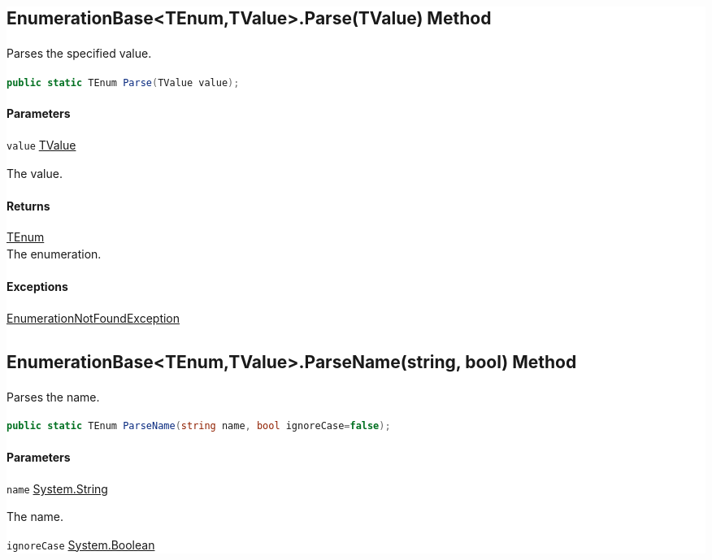 <a name='CloudyWing.Enumeration.Abstractions.EnumerationBase_TEnum,TValue_.Parse(TValue)'></a>

## EnumerationBase<TEnum,TValue>.Parse(TValue) Method

Parses the specified value.

```csharp
public static TEnum Parse(TValue value);
```
#### Parameters

<a name='CloudyWing.Enumeration.Abstractions.EnumerationBase_TEnum,TValue_.Parse(TValue).value'></a>

`value` [TValue](CloudyWing.Enumeration.Abstractions.EnumerationBase_TEnum,TValue_.md#CloudyWing.Enumeration.Abstractions.EnumerationBase_TEnum,TValue_.TValue 'CloudyWing.Enumeration.Abstractions.EnumerationBase<TEnum,TValue>.TValue')

The value.

#### Returns
[TEnum](CloudyWing.Enumeration.Abstractions.EnumerationBase_TEnum,TValue_.md#CloudyWing.Enumeration.Abstractions.EnumerationBase_TEnum,TValue_.TEnum 'CloudyWing.Enumeration.Abstractions.EnumerationBase<TEnum,TValue>.TEnum')  
The enumeration.

#### Exceptions

[EnumerationNotFoundException](CloudyWing.Enumeration.EnumerationNotFoundException.md 'CloudyWing.Enumeration.EnumerationNotFoundException')

<a name='CloudyWing.Enumeration.Abstractions.EnumerationBase_TEnum,TValue_.ParseName(string,bool)'></a>

## EnumerationBase<TEnum,TValue>.ParseName(string, bool) Method

Parses the name.

```csharp
public static TEnum ParseName(string name, bool ignoreCase=false);
```
#### Parameters

<a name='CloudyWing.Enumeration.Abstractions.EnumerationBase_TEnum,TValue_.ParseName(string,bool).name'></a>

`name` [System.String](https://docs.microsoft.com/en-us/dotnet/api/System.String 'System.String')

The name.

<a name='CloudyWing.Enumeration.Abstractions.EnumerationBase_TEnum,TValue_.ParseName(string,bool).ignoreCase'></a>

`ignoreCase` [System.Boolean](https://docs.microsoft.com/en-us/dotnet/api/System.Boolean 'System.Boolean')
